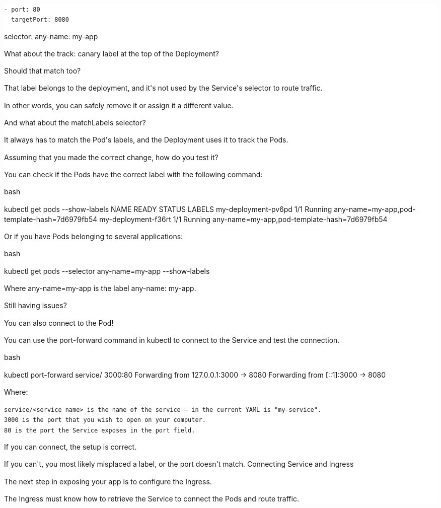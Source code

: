     - port: 80
      targetPort: 8080
  selector:
    any-name: my-app

What about the track: canary label at the top of the Deployment?

Should that match too?

That label belongs to the deployment, and it's not used by the Service's selector to route traffic.

In other words, you can safely remove it or assign it a different value.

And what about the matchLabels selector?

It always has to match the Pod's labels, and the Deployment uses it to track the Pods.

Assuming that you made the correct change, how do you test it?

You can check if the Pods have the correct label with the following command:

bash

kubectl get pods --show-labels
NAME                  READY   STATUS    LABELS
my-deployment-pv6pd   1/1     Running   any-name=my-app,pod-template-hash=7d6979fb54
my-deployment-f36rt   1/1     Running   any-name=my-app,pod-template-hash=7d6979fb54

Or if you have Pods belonging to several applications:

bash

kubectl get pods --selector any-name=my-app --show-labels

Where any-name=my-app is the label any-name: my-app.

Still having issues?

You can also connect to the Pod!

You can use the port-forward command in kubectl to connect to the Service and test the connection.

bash

kubectl port-forward service/<service name> 3000:80
Forwarding from 127.0.0.1:3000 -> 8080
Forwarding from [::1]:3000 -> 8080

Where:

    service/<service name> is the name of the service — in the current YAML is "my-service".
    3000 is the port that you wish to open on your computer.
    80 is the port the Service exposes in the port field.

If you can connect, the setup is correct.

If you can't, you most likely misplaced a label, or the port doesn't match.
Connecting Service and Ingress

The next step in exposing your app is to configure the Ingress.

The Ingress must know how to retrieve the Service to connect the Pods and route traffic.
